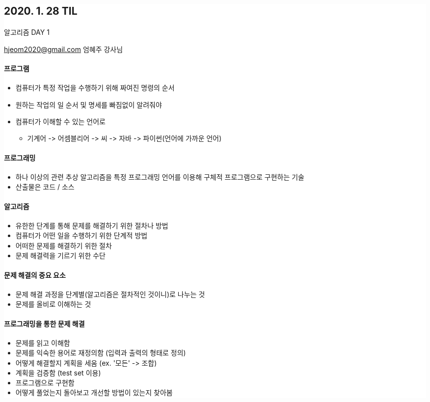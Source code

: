 ## 2020. 1. 28 TIL



알고리즘 DAY 1

hjeom2020@gmail.com 엄혜주 강사님







#### 프로그램

- 컴퓨터가 특정 작업을 수행하기 위해 짜여진 명령의 순서
- 원하는 작업의 일 순서 및 명세를 빠짐없이 알려줘야

- 컴퓨터가 이해할 수 있는 언어로
  - 기계어 -> 어셈블리어 -> 씨 -> 자바 -> 파이썬(언어에 가까운 언어)





#### 프로그래밍

- 하나 이상의 관련 추상 알고리즘을 특정 프로그래밍 언어를 이용해 구체적 프로그램으로 구현하는 기술
- 산출물은 코드 / 소스





#### 알고리즘 

- 유한한 단계를 통해 문제를 해결하기 위한 절차나 방법
- 컴퓨터가 어떤 일을 수행하기 위한 단계적 방법
- 어떠한 문제를 해결하기 위한 절차
- 문제 해결력을 기르기 위한 수단





#### 문제 해결의 중요 요소

- 문제 해결 과정을 단계별(알고리즘은 절차적인 것이니)로 나누는 것
- 문제를 올비로 이해하는 것





#### 프로그래밍을 통한 문제 해결

- 문제를 읽고 이해함
- 문제를 익숙한 용어로 재정의함 (입력과 출력의 형태로 정의)
- 어떻게 해결할지 계획을 세움 (ex. '모든' -> 조합)
- 계획을 검증함 (test set 이용)
- 프로그램으로 구현함
- 어떻게 풀었는지 돌아보고 개선할 방법이 있는지 찾아봄


